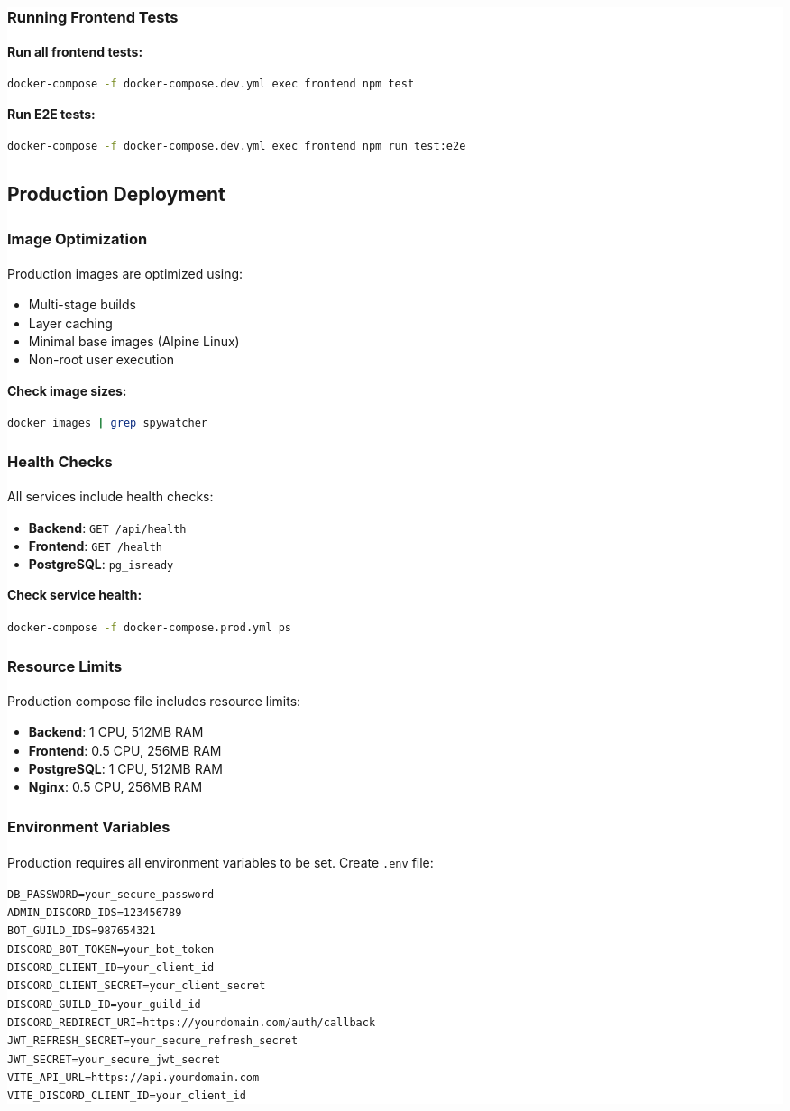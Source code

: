 ### Running Frontend Tests

**Run all frontend tests:**
```bash
docker-compose -f docker-compose.dev.yml exec frontend npm test
```

**Run E2E tests:**
```bash
docker-compose -f docker-compose.dev.yml exec frontend npm run test:e2e
```

## Production Deployment

### Image Optimization

Production images are optimized using:
- Multi-stage builds
- Layer caching
- Minimal base images (Alpine Linux)
- Non-root user execution

**Check image sizes:**
```bash
docker images | grep spywatcher
```

### Health Checks

All services include health checks:
- **Backend**: `GET /api/health`
- **Frontend**: `GET /health`
- **PostgreSQL**: `pg_isready`

**Check service health:**
```bash
docker-compose -f docker-compose.prod.yml ps
```

### Resource Limits

Production compose file includes resource limits:
- **Backend**: 1 CPU, 512MB RAM
- **Frontend**: 0.5 CPU, 256MB RAM
- **PostgreSQL**: 1 CPU, 512MB RAM
- **Nginx**: 0.5 CPU, 256MB RAM

### Environment Variables

Production requires all environment variables to be set. Create `.env` file:

```env
DB_PASSWORD=your_secure_password
ADMIN_DISCORD_IDS=123456789
BOT_GUILD_IDS=987654321
DISCORD_BOT_TOKEN=your_bot_token
DISCORD_CLIENT_ID=your_client_id
DISCORD_CLIENT_SECRET=your_client_secret
DISCORD_GUILD_ID=your_guild_id
DISCORD_REDIRECT_URI=https://yourdomain.com/auth/callback
JWT_REFRESH_SECRET=your_secure_refresh_secret
JWT_SECRET=your_secure_jwt_secret
VITE_API_URL=https://api.yourdomain.com
VITE_DISCORD_CLIENT_ID=your_client_id
```
